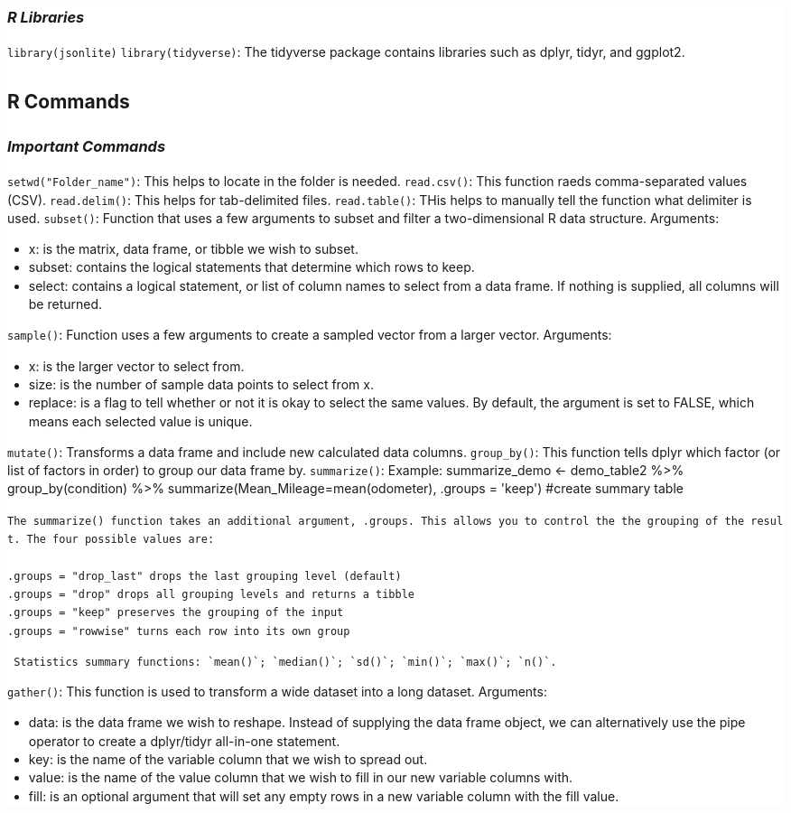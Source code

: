 ### ***R Libraries***

`library(jsonlite)`
`library(tidyverse)`: The tidyverse package contains libraries such as dplyr, tidyr, and ggplot2.

## **R Commands**
### ***Important Commands***

`setwd("Folder_name")`: This helps to locate in the folder is needed.
`read.csv()`: This function raeds comma-separated values (CSV).
`read.delim()`: This helps for tab-delimited files.
`read.table()`: THis helps to manually tell the function what delimiter is used.
`subset()`: Function that uses a few arguments to subset and filter a two-dimensional R data structure.
Arguments:
- x: is the matrix, data frame, or tibble we wish to subset.
- subset: contains the logical statements that determine which rows to keep.
- select: contains a logical statement, or list of column names to select from a data frame. If nothing is supplied, all columns will be returned.

`sample()`: Function uses a few arguments to create a sampled vector from a larger vector.
Arguments:
- x: is the larger vector to select from.
- size: is the number of sample data points to select from x.
- replace: is a flag to tell whether or not it is okay to select the same values. By default, the argument is set to FALSE, which means each selected value is unique.

`mutate()`: Transforms a data frame and include new calculated data columns.
`group_by()`: This function tells dplyr which factor (or list of factors in order) to group our data frame by.
`summarize()`: Example: summarize_demo <- demo_table2 %>% group_by(condition) %>% summarize(Mean_Mileage=mean(odometer), .groups = 'keep') #create summary table
 ```
 The summarize() function takes an additional argument, .groups. This allows you to control the the grouping of the result. The four possible values are:

.groups = "drop_last" drops the last grouping level (default)
.groups = "drop" drops all grouping levels and returns a tibble
.groups = "keep" preserves the grouping of the input
.groups = "rowwise" turns each row into its own group
```
```
 Statistics summary functions: `mean()`; `median()`; `sd()`; `min()`; `max()`; `n()`.
```
`gather()`: This function is used to transform a wide dataset into a long dataset.
Arguments:
- data: is the data frame we wish to reshape. Instead of supplying the data frame object, we can alternatively use the pipe operator to create a dplyr/tidyr all-in-one statement.
- key:  is the name of the variable column that we wish to spread out.
- value: is the name of the value column that we wish to fill in our new variable columns with.
- fill: is an optional argument that will set any empty rows in a new variable column with the fill value.
